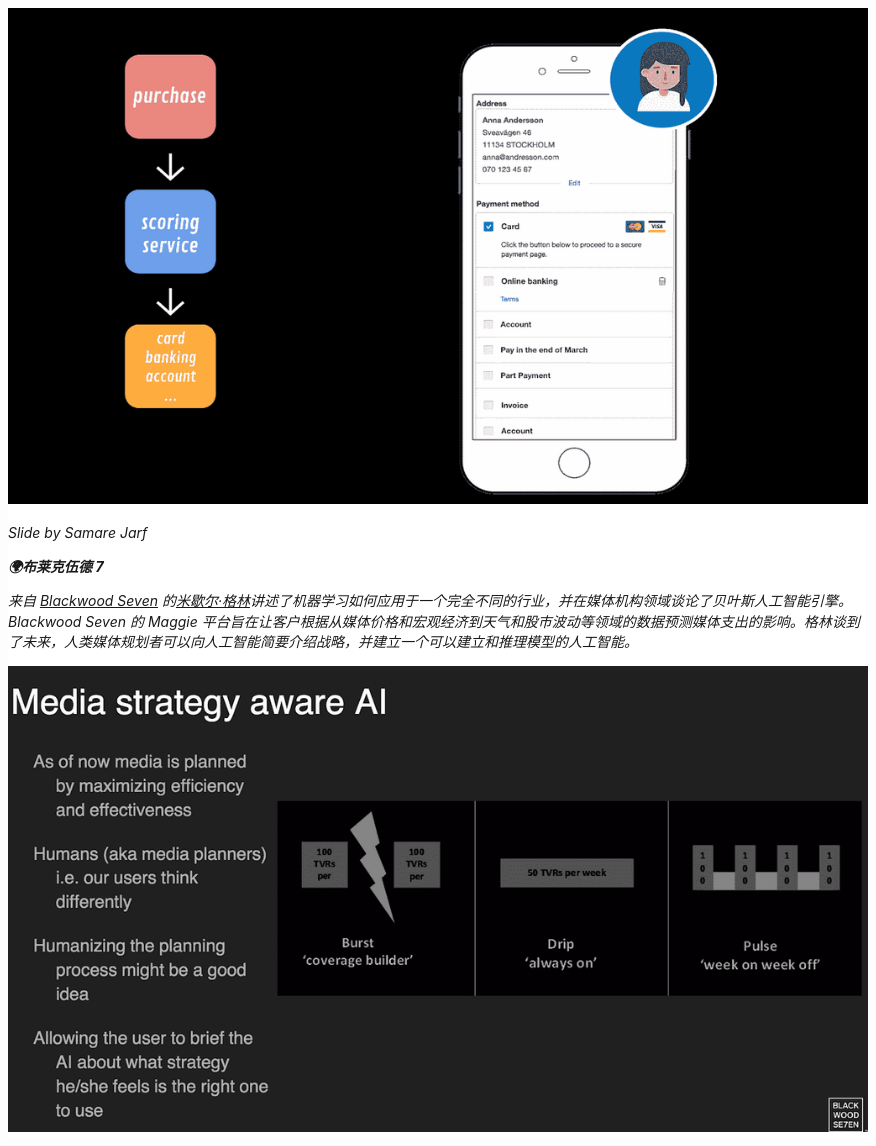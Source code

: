 *![](img/cb9135cde26790adfb45ceb7182502b9.png)*

*Slide by Samare Jarf*

***🌍布莱克伍德 7***

*来自 [Blackwood Seven](https://blackwoodseven.com/) 的[米歇尔·格林](https://www.linkedin.com/in/mickegreen/)讲述了机器学习如何应用于一个完全不同的行业，并在媒体机构领域谈论了贝叶斯人工智能引擎。Blackwood Seven 的 Maggie 平台旨在让客户根据从媒体价格和宏观经济到天气和股市波动等领域的数据预测媒体支出的影响。格林谈到了未来，人类媒体规划者可以向人工智能简要介绍战略，并建立一个可以建立和推理模型的人工智能。*

*![](img/c18f232271b4739bea58f59554f7c72d.png)*
